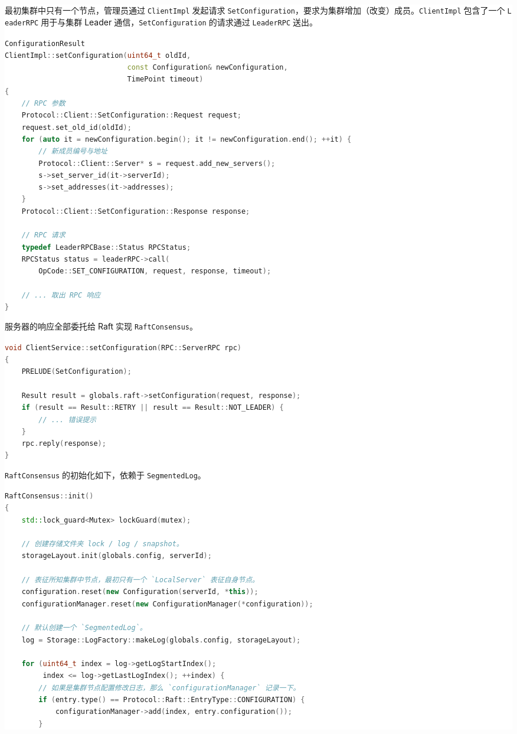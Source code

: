 最初集群中只有一个节点，管理员通过 `ClientImpl` 发起请求 `SetConfiguration`，要求为集群增加（改变）成员。`ClientImpl` 包含了一个 `LeaderRPC` 用于与集群 Leader 通信，`SetConfiguration`  的请求通过 `LeaderRPC` 送出。

```c++
ConfigurationResult
ClientImpl::setConfiguration(uint64_t oldId,
                             const Configuration& newConfiguration,
                             TimePoint timeout)
{
    // RPC 参数
    Protocol::Client::SetConfiguration::Request request;
    request.set_old_id(oldId);
    for (auto it = newConfiguration.begin(); it != newConfiguration.end(); ++it) {
        // 新成员编号与地址
        Protocol::Client::Server* s = request.add_new_servers();
        s->set_server_id(it->serverId);
        s->set_addresses(it->addresses);
    }
    Protocol::Client::SetConfiguration::Response response;
    
    // RPC 请求
    typedef LeaderRPCBase::Status RPCStatus;
    RPCStatus status = leaderRPC->call(
        OpCode::SET_CONFIGURATION, request, response, timeout);
    
    // ... 取出 RPC 响应
}
```

服务器的响应全部委托给 Raft 实现 `RaftConsensus`。

```c++
void ClientService::setConfiguration(RPC::ServerRPC rpc)
{
    PRELUDE(SetConfiguration);
    
    Result result = globals.raft->setConfiguration(request, response);
    if (result == Result::RETRY || result == Result::NOT_LEADER) {
        // ... 错误提示
    }
    rpc.reply(response);
}
```

`RaftConsensus` 的初始化如下，依赖于 `SegmentedLog`。

```c++
RaftConsensus::init()
{
    std::lock_guard<Mutex> lockGuard(mutex);

	// 创建存储文件夹 lock / log / snapshot。
    storageLayout.init(globals.config, serverId);

    // 表征所知集群中节点，最初只有一个 `LocalServer` 表征自身节点。
    configuration.reset(new Configuration(serverId, *this));
    configurationManager.reset(new ConfigurationManager(*configuration));

    // 默认创建一个 `SegmentedLog`。
    log = Storage::LogFactory::makeLog(globals.config, storageLayout);

    for (uint64_t index = log->getLogStartIndex();
         index <= log->getLastLogIndex(); ++index) {
        // 如果是集群节点配置修改日志，那么 `configurationManager` 记录一下。
        if (entry.type() == Protocol::Raft::EntryType::CONFIGURATION) {
            configurationManager->add(index, entry.configuration());
        }
```